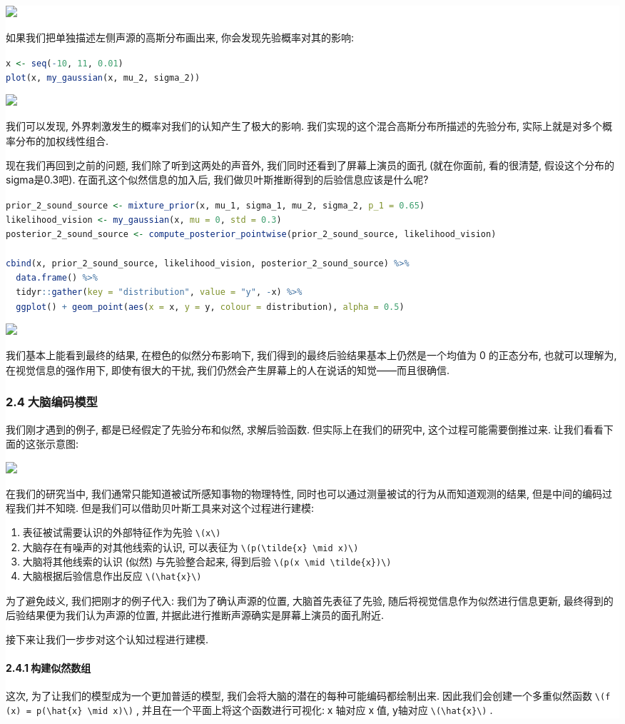 <img src="/post/2020-07-25-modeling-psychology-control-system_files/figure-html/unnamed-chunk-3-1.png" width="672" />

如果我们把单独描述左侧声源的高斯分布画出来, 你会发现先验概率对其的影响:


```r
x <- seq(-10, 11, 0.01)
plot(x, my_gaussian(x, mu_2, sigma_2))
```

<img src="/post/2020-07-25-modeling-psychology-control-system_files/figure-html/unnamed-chunk-4-1.png" width="672" />

我们可以发现, 外界刺激发生的概率对我们的认知产生了极大的影响. 我们实现的这个混合高斯分布所描述的先验分布, 实际上就是对多个概率分布的加权线性组合.

现在我们再回到之前的问题, 我们除了听到这两处的声音外, 我们同时还看到了屏幕上演员的面孔 (就在你面前, 看的很清楚, 假设这个分布的sigma是0.3吧). 在面孔这个似然信息的加入后, 我们做贝叶斯推断得到的后验信息应该是什么呢?


```r
prior_2_sound_source <- mixture_prior(x, mu_1, sigma_1, mu_2, sigma_2, p_1 = 0.65)
likelihood_vision <- my_gaussian(x, mu = 0, std = 0.3)
posterior_2_sound_source <- compute_posterior_pointwise(prior_2_sound_source, likelihood_vision)

cbind(x, prior_2_sound_source, likelihood_vision, posterior_2_sound_source) %>% 
  data.frame() %>% 
  tidyr::gather(key = "distribution", value = "y", -x) %>% 
  ggplot() + geom_point(aes(x = x, y = y, colour = distribution), alpha = 0.5)
```

<img src="/post/2020-07-25-modeling-psychology-control-system_files/figure-html/unnamed-chunk-5-1.png" width="672" />

我们基本上能看到最终的结果, 在橙色的似然分布影响下, 我们得到的最终后验结果基本上仍然是一个均值为 0 的正态分布, 也就可以理解为, 在视觉信息的强作用下, 即使有很大的干扰, 我们仍然会产生屏幕上的人在说话的知觉——而且很确信.

### 2.4 大脑编码模型

我们刚才遇到的例子, 都是已经假定了先验分布和似然, 求解后验函数. 但实际上在我们的研究中, 这个过程可能需要倒推过来. 让我们看看下面的这张示意图:

![](/post/2020-07-25-modeling-psychology-control-system_files/generative_model.png)

在我们的研究当中, 我们通常只能知道被试所感知事物的物理特性, 同时也可以通过测量被试的行为从而知道观测的结果, 但是中间的编码过程我们并不知晓. 但是我们可以借助贝叶斯工具来对这个过程进行建模:

1.  表征被试需要认识的外部特征作为先验 `\(x\)`
2.  大脑存在有噪声的对其他线索的认识, 可以表征为 `\(p(\tilde{x} \mid x)\)`
3.  大脑将其他线索的认识 (似然) 与先验整合起来, 得到后验 `\(p(x \mid \tilde{x})\)`
4.  大脑根据后验信息作出反应 `\(\hat{x}\)`

为了避免歧义, 我们把刚才的例子代入: 我们为了确认声源的位置, 大脑首先表征了先验, 随后将视觉信息作为似然进行信息更新, 最终得到的后验结果便为我们认为声源的位置, 并据此进行推断声源确实是屏幕上演员的面孔附近.

接下来让我们一步步对这个认知过程进行建模.

#### 2.4.1 构建似然数组

这次, 为了让我们的模型成为一个更加普适的模型, 我们会将大脑的潜在的每种可能编码都绘制出来. 因此我们会创建一个多重似然函数 `\(f(x) = p(\hat{x} \mid x)\)` , 并且在一个平面上将这个函数进行可视化: x 轴对应 x 值, y轴对应 `\(\hat{x}\)` .
